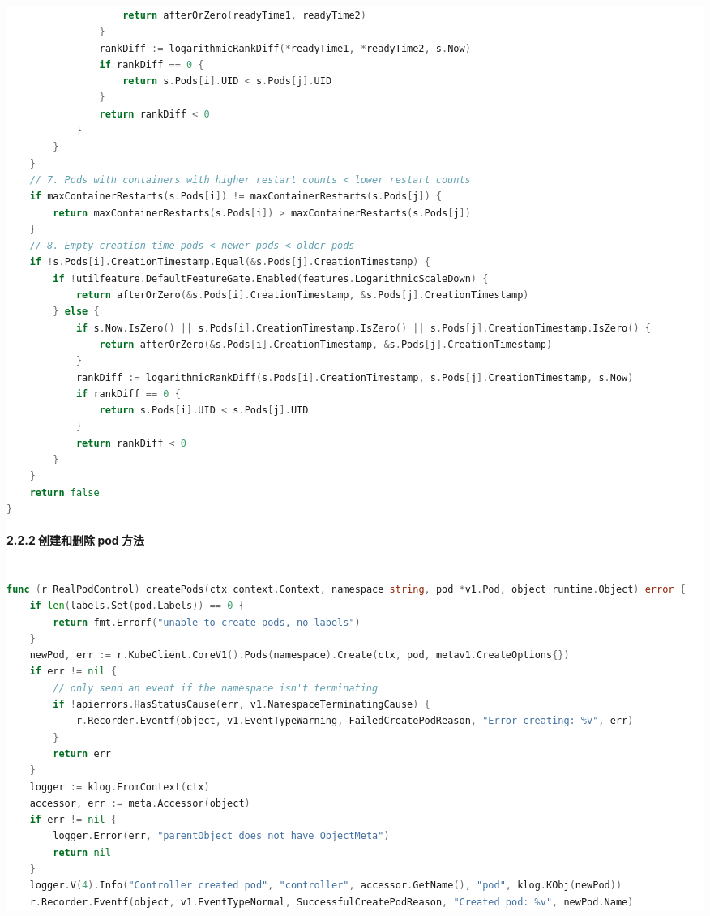 ```go
					return afterOrZero(readyTime1, readyTime2)
				}
				rankDiff := logarithmicRankDiff(*readyTime1, *readyTime2, s.Now)
				if rankDiff == 0 {
					return s.Pods[i].UID < s.Pods[j].UID
				}
				return rankDiff < 0
			}
		}
	}
	// 7. Pods with containers with higher restart counts < lower restart counts
	if maxContainerRestarts(s.Pods[i]) != maxContainerRestarts(s.Pods[j]) {
		return maxContainerRestarts(s.Pods[i]) > maxContainerRestarts(s.Pods[j])
	}
	// 8. Empty creation time pods < newer pods < older pods
	if !s.Pods[i].CreationTimestamp.Equal(&s.Pods[j].CreationTimestamp) {
		if !utilfeature.DefaultFeatureGate.Enabled(features.LogarithmicScaleDown) {
			return afterOrZero(&s.Pods[i].CreationTimestamp, &s.Pods[j].CreationTimestamp)
		} else {
			if s.Now.IsZero() || s.Pods[i].CreationTimestamp.IsZero() || s.Pods[j].CreationTimestamp.IsZero() {
				return afterOrZero(&s.Pods[i].CreationTimestamp, &s.Pods[j].CreationTimestamp)
			}
			rankDiff := logarithmicRankDiff(s.Pods[i].CreationTimestamp, s.Pods[j].CreationTimestamp, s.Now)
			if rankDiff == 0 {
				return s.Pods[i].UID < s.Pods[j].UID
			}
			return rankDiff < 0
		}
	}
	return false
}
```

#### 2.2.2 创建和删除 pod 方法



```go

func (r RealPodControl) createPods(ctx context.Context, namespace string, pod *v1.Pod, object runtime.Object) error {
	if len(labels.Set(pod.Labels)) == 0 {
		return fmt.Errorf("unable to create pods, no labels")
	}
	newPod, err := r.KubeClient.CoreV1().Pods(namespace).Create(ctx, pod, metav1.CreateOptions{})
	if err != nil {
		// only send an event if the namespace isn't terminating
		if !apierrors.HasStatusCause(err, v1.NamespaceTerminatingCause) {
			r.Recorder.Eventf(object, v1.EventTypeWarning, FailedCreatePodReason, "Error creating: %v", err)
		}
		return err
	}
	logger := klog.FromContext(ctx)
	accessor, err := meta.Accessor(object)
	if err != nil {
		logger.Error(err, "parentObject does not have ObjectMeta")
		return nil
	}
	logger.V(4).Info("Controller created pod", "controller", accessor.GetName(), "pod", klog.KObj(newPod))
	r.Recorder.Eventf(object, v1.EventTypeNormal, SuccessfulCreatePodReason, "Created pod: %v", newPod.Name)
```